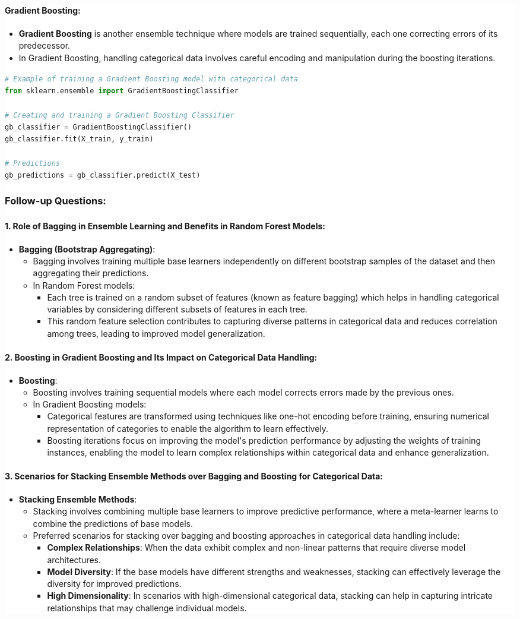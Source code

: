 #### Gradient Boosting:
- **Gradient Boosting** is another ensemble technique where models are trained sequentially, each one correcting errors of its predecessor.
- In Gradient Boosting, handling categorical data involves careful encoding and manipulation during the boosting iterations.

```python
# Example of training a Gradient Boosting model with categorical data
from sklearn.ensemble import GradientBoostingClassifier

# Creating and training a Gradient Boosting Classifier
gb_classifier = GradientBoostingClassifier()
gb_classifier.fit(X_train, y_train)

# Predictions
gb_predictions = gb_classifier.predict(X_test)
```

### Follow-up Questions:

#### 1. **Role of Bagging in Ensemble Learning and Benefits in Random Forest Models:**
- **Bagging (Bootstrap Aggregating)**:
  - Bagging involves training multiple base learners independently on different bootstrap samples of the dataset and then aggregating their predictions.
  - In Random Forest models:
    - Each tree is trained on a random subset of features (known as feature bagging) which helps in handling categorical variables by considering different subsets of features in each tree.
    - This random feature selection contributes to capturing diverse patterns in categorical data and reduces correlation among trees, leading to improved model generalization.

#### 2. **Boosting in Gradient Boosting and Its Impact on Categorical Data Handling:**
- **Boosting**:
  - Boosting involves training sequential models where each model corrects errors made by the previous ones.
  - In Gradient Boosting models:
    - Categorical features are transformed using techniques like one-hot encoding before training, ensuring numerical representation of categories to enable the algorithm to learn effectively.
    - Boosting iterations focus on improving the model's prediction performance by adjusting the weights of training instances, enabling the model to learn complex relationships within categorical data and enhance generalization.

#### 3. **Scenarios for Stacking Ensemble Methods over Bagging and Boosting for Categorical Data:**
- **Stacking Ensemble Methods**:
  - Stacking involves combining multiple base learners to improve predictive performance, where a meta-learner learns to combine the predictions of base models.
  - Preferred scenarios for stacking over bagging and boosting approaches in categorical data handling include:
    - **Complex Relationships**: When the data exhibit complex and non-linear patterns that require diverse model architectures.
    - **Model Diversity**: If the base models have different strengths and weaknesses, stacking can effectively leverage the diversity for improved predictions.
    - **High Dimensionality**: In scenarios with high-dimensional categorical data, stacking can help in capturing intricate relationships that may challenge individual models.
